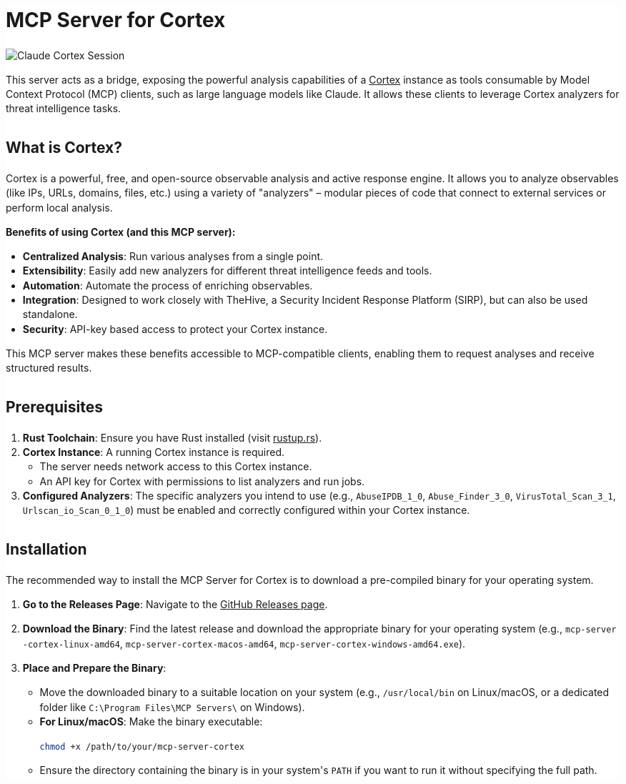 # MCP Server for Cortex

![Claude Cortex Session](media/claude-cortex-session.png)

This server acts as a bridge, exposing the powerful analysis capabilities of a [Cortex](https://thehive-project.org/cortex/) instance as tools consumable by Model Context Protocol (MCP) clients, such as large language models like Claude. It allows these clients to leverage Cortex analyzers for threat intelligence tasks.

## What is Cortex?

Cortex is a powerful, free, and open-source observable analysis and active response engine. It allows you to analyze observables (like IPs, URLs, domains, files, etc.) using a variety of "analyzers" – modular pieces of code that connect to external services or perform local analysis.

**Benefits of using Cortex (and this MCP server):**

*   **Centralized Analysis**: Run various analyses from a single point.
*   **Extensibility**: Easily add new analyzers for different threat intelligence feeds and tools.
*   **Automation**: Automate the process of enriching observables.
*   **Integration**: Designed to work closely with TheHive, a Security Incident Response Platform (SIRP), but can also be used standalone.
*   **Security**: API-key based access to protect your Cortex instance.

This MCP server makes these benefits accessible to MCP-compatible clients, enabling them to request analyses and receive structured results.

## Prerequisites

1.  **Rust Toolchain**: Ensure you have Rust installed (visit [rustup.rs](https://rustup.rs/)).
2.  **Cortex Instance**: A running Cortex instance is required.
    *   The server needs network access to this Cortex instance.
    *   An API key for Cortex with permissions to list analyzers and run jobs.
3.  **Configured Analyzers**: The specific analyzers you intend to use (e.g., `AbuseIPDB_1_0`, `Abuse_Finder_3_0`, `VirusTotal_Scan_3_1`, `Urlscan_io_Scan_0_1_0`) must be enabled and correctly configured within your Cortex instance.

## Installation

The recommended way to install the MCP Server for Cortex is to download a pre-compiled binary for your operating system.

1.  **Go to the Releases Page**:
    Navigate to the [GitHub Releases page](https://github.com/gbrigandi/mcp-server-cortex/releases).

2.  **Download the Binary**:
    Find the latest release and download the appropriate binary for your operating system (e.g., `mcp-server-cortex-linux-amd64`, `mcp-server-cortex-macos-amd64`, `mcp-server-cortex-windows-amd64.exe`).

3.  **Place and Prepare the Binary**:
    *   Move the downloaded binary to a suitable location on your system (e.g., `/usr/local/bin` on Linux/macOS, or a dedicated folder like `C:\Program Files\MCP Servers\` on Windows).
    *   **For Linux/macOS**: Make the binary executable:
        ```bash
        chmod +x /path/to/your/mcp-server-cortex
        ```
    *   Ensure the directory containing the binary is in your system's `PATH` if you want to run it without specifying the full path.
